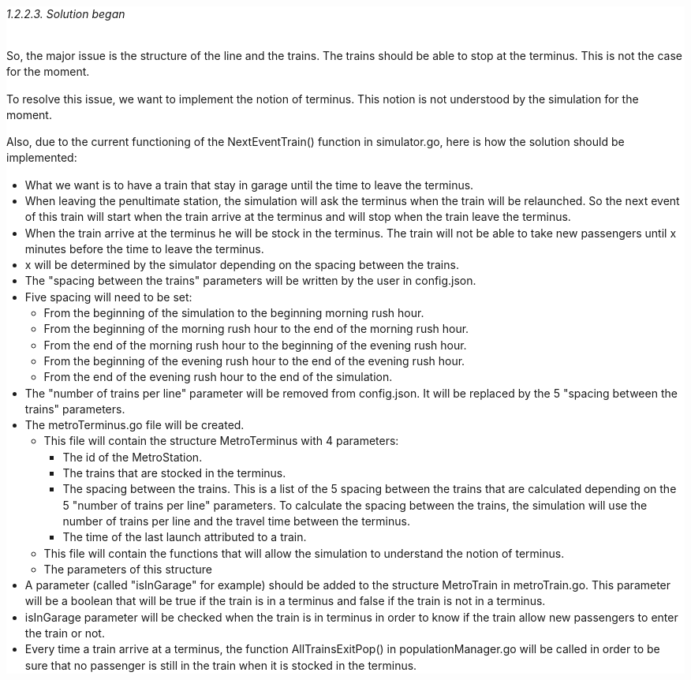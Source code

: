 ###### 1.2.2.3. Solution began

So, the major issue is the structure of the line and the trains. The trains
should be able to stop at the terminus. This is not the case for the moment.

To resolve this issue, we want to implement the notion of terminus. This notion
is not understood by the simulation for the moment.

Also, due to the current functioning of the NextEventTrain() function in
simulator.go, here is how the solution should be implemented:

- What we want is to have a train that stay in garage until the time to leave
  the terminus.
- When leaving the penultimate station, the simulation will ask the terminus
  when the train will be relaunched. So the next event of this train will start
  when the train arrive at the terminus and will stop when the train leave the
  terminus.
- When the train arrive at the terminus he will be stock in the terminus. The
  train will not be able to take new passengers until x minutes before the time
  to leave the terminus.
- x will be determined by the simulator depending on the spacing between the
  trains.
- The "spacing between the trains" parameters will be written by the user in
  config.json.
- Five spacing will need to be set:
    - From the beginning of the simulation to the beginning morning rush hour.
    - From the beginning of the morning rush hour to the end of the morning rush
      hour.
    - From the end of the morning rush hour to the beginning of the evening rush
      hour.
    - From the beginning of the evening rush hour to the end of the evening rush
      hour.
    - From the end of the evening rush hour to the end of the simulation.
- The "number of trains per line" parameter will be removed from config.json. It
  will be replaced by the 5 "spacing between the trains" parameters.
- The metroTerminus.go file will be created.
    - This file will contain the structure MetroTerminus with 4 parameters:
        - The id of the MetroStation.
        - The trains that are stocked in the terminus.
        - The spacing between the trains. This is a list of the 5 spacing
          between the trains that are calculated depending on the 5 "number of
          trains per line" parameters. To calculate the spacing between the
          trains, the simulation will use the number of trains per line and the
          travel time between the terminus.
        - The time of the last launch attributed to a train.
    - This file will contain the functions that will allow the simulation to
      understand the notion of terminus.
    - The parameters of this structure
- A parameter (called "isInGarage" for example) should be added to the
  structure MetroTrain in metroTrain.go. This parameter will be a boolean that
  will be true if the train is in a terminus and false if the train is not in a
  terminus.
- isInGarage parameter will be checked when the train is in terminus in order to
  know if the train allow new passengers to enter the train or not.
- Every time a train arrive at a terminus, the function AllTrainsExitPop() in
  populationManager.go will be called in order to be sure that no passenger is
  still in the train when it is stocked in the terminus.
